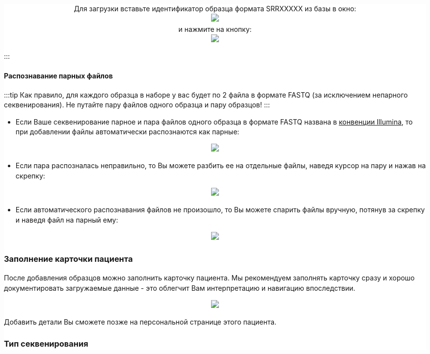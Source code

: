   </TabItem>
  <TabItem value="sra"><p align="center">Для загрузки вставьте идентификатор образца формата SRRXXXXX из базы в окно:<br />
  	<img src={require('/img/rus/10-12-url-box.png').default} width="250"/><br />
  и нажмите на кнопку:<br />
  	<img src={require('/img/rus/11-13-url_active.png').default} width="250"/></p>
  </TabItem></Tabs>
:::

#### Распознавание парных файлов  

:::tip
Как правило, для каждого образца в наборе у вас будет по 2 файла в формате FASTQ (за исключением непарного секвенирования). Не путайте пару файлов одного образца и пару образцов!
:::

- Если Ваше секвенирование парное и пара файлов одного образца в формате FASTQ названа в [конвенции Illumina](https://support.illumina.com/help/BaseSpace_OLH_009008/Content/Source/Informatics/BS/NamingConvention_FASTQ-files-swBS.htm), то при добавлении файлы автоматически распознаются как парные:

<p align="center">
<img src={require('/img/rus/4-14-pair.png').default} width="300"/>
</p>

- Если пара распозналась неправильно, то Вы можете разбить ее на отдельные файлы, наведя курсор на пару и нажав на скрепку:

<p align="center">
<img src={require('/img/rus/5-15-unpair.png').default} width="300"/>
</p>

- Если автоматического распознавания файлов не произошло, то Вы можете спарить файлы вручную, потянув за скрепку и наведя файл на парный ему:

<p align="center">
<img src={require('/img/rus/6-16-force-pair.png').default} width="300"/>
</p>

### Заполнение карточки пациента

После добавления образцов можно заполнить карточку пациента. Мы рекомендуем заполнять карточку сразу и хорошо документировать загружаемые данные - это облегчит Вам интерпретацию и навигацию впоследствии.

<p align="center">
<img src={require('/img/rus/7-upload-samples_TN.png').default} width="800"/>
</p>

Добавить детали Вы сможете позже на персональной странице этого пациента.

### Тип секвенирования

